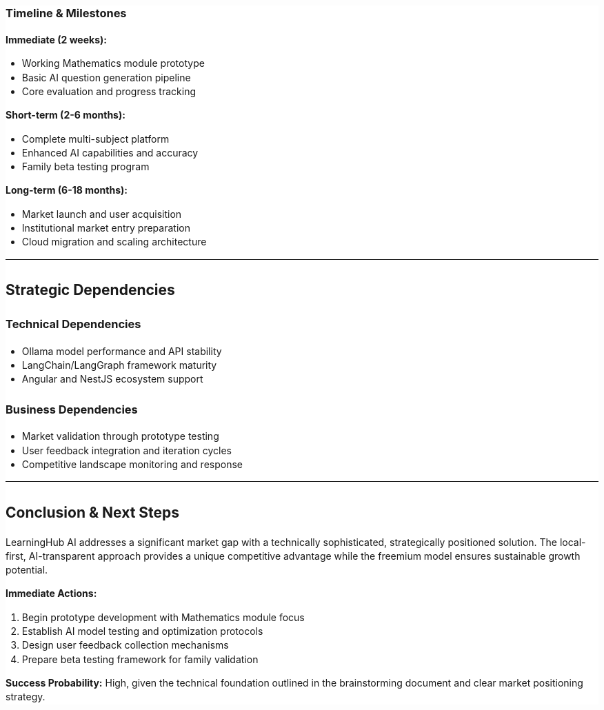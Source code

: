 ### Timeline & Milestones

**Immediate (2 weeks):**

-   Working Mathematics module prototype
-   Basic AI question generation pipeline
-   Core evaluation and progress tracking

**Short-term (2-6 months):**

-   Complete multi-subject platform
-   Enhanced AI capabilities and accuracy
-   Family beta testing program

**Long-term (6-18 months):**

-   Market launch and user acquisition
-   Institutional market entry preparation
-   Cloud migration and scaling architecture

---

## Strategic Dependencies

### Technical Dependencies

-   Ollama model performance and API stability
-   LangChain/LangGraph framework maturity
-   Angular and NestJS ecosystem support

### Business Dependencies

-   Market validation through prototype testing
-   User feedback integration and iteration cycles
-   Competitive landscape monitoring and response

---

## Conclusion & Next Steps

LearningHub AI addresses a significant market gap with a technically sophisticated, strategically positioned solution. The local-first, AI-transparent approach provides a unique competitive advantage while the freemium model ensures sustainable growth potential.

**Immediate Actions:**

1. Begin prototype development with Mathematics module focus
2. Establish AI model testing and optimization protocols
3. Design user feedback collection mechanisms
4. Prepare beta testing framework for family validation

**Success Probability:** High, given the technical foundation outlined in the brainstorming document and clear market positioning strategy.

